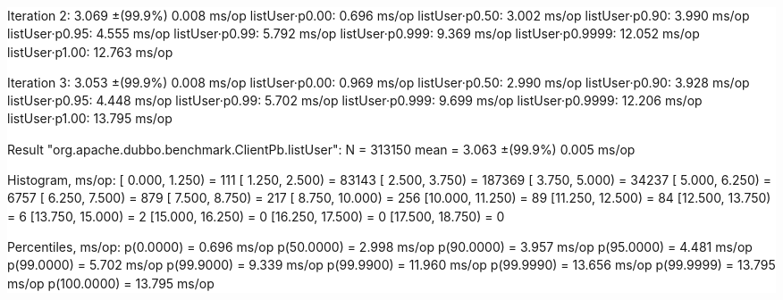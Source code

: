 Iteration   2: 3.069 ±(99.9%) 0.008 ms/op
                 listUser·p0.00:   0.696 ms/op
                 listUser·p0.50:   3.002 ms/op
                 listUser·p0.90:   3.990 ms/op
                 listUser·p0.95:   4.555 ms/op
                 listUser·p0.99:   5.792 ms/op
                 listUser·p0.999:  9.369 ms/op
                 listUser·p0.9999: 12.052 ms/op
                 listUser·p1.00:   12.763 ms/op

Iteration   3: 3.053 ±(99.9%) 0.008 ms/op
                 listUser·p0.00:   0.969 ms/op
                 listUser·p0.50:   2.990 ms/op
                 listUser·p0.90:   3.928 ms/op
                 listUser·p0.95:   4.448 ms/op
                 listUser·p0.99:   5.702 ms/op
                 listUser·p0.999:  9.699 ms/op
                 listUser·p0.9999: 12.206 ms/op
                 listUser·p1.00:   13.795 ms/op



Result "org.apache.dubbo.benchmark.ClientPb.listUser":
  N = 313150
  mean =      3.063 ±(99.9%) 0.005 ms/op

  Histogram, ms/op:
    [ 0.000,  1.250) = 111 
    [ 1.250,  2.500) = 83143 
    [ 2.500,  3.750) = 187369 
    [ 3.750,  5.000) = 34237 
    [ 5.000,  6.250) = 6757 
    [ 6.250,  7.500) = 879 
    [ 7.500,  8.750) = 217 
    [ 8.750, 10.000) = 256 
    [10.000, 11.250) = 89 
    [11.250, 12.500) = 84 
    [12.500, 13.750) = 6 
    [13.750, 15.000) = 2 
    [15.000, 16.250) = 0 
    [16.250, 17.500) = 0 
    [17.500, 18.750) = 0 

  Percentiles, ms/op:
      p(0.0000) =      0.696 ms/op
     p(50.0000) =      2.998 ms/op
     p(90.0000) =      3.957 ms/op
     p(95.0000) =      4.481 ms/op
     p(99.0000) =      5.702 ms/op
     p(99.9000) =      9.339 ms/op
     p(99.9900) =     11.960 ms/op
     p(99.9990) =     13.656 ms/op
     p(99.9999) =     13.795 ms/op
    p(100.0000) =     13.795 ms/op
